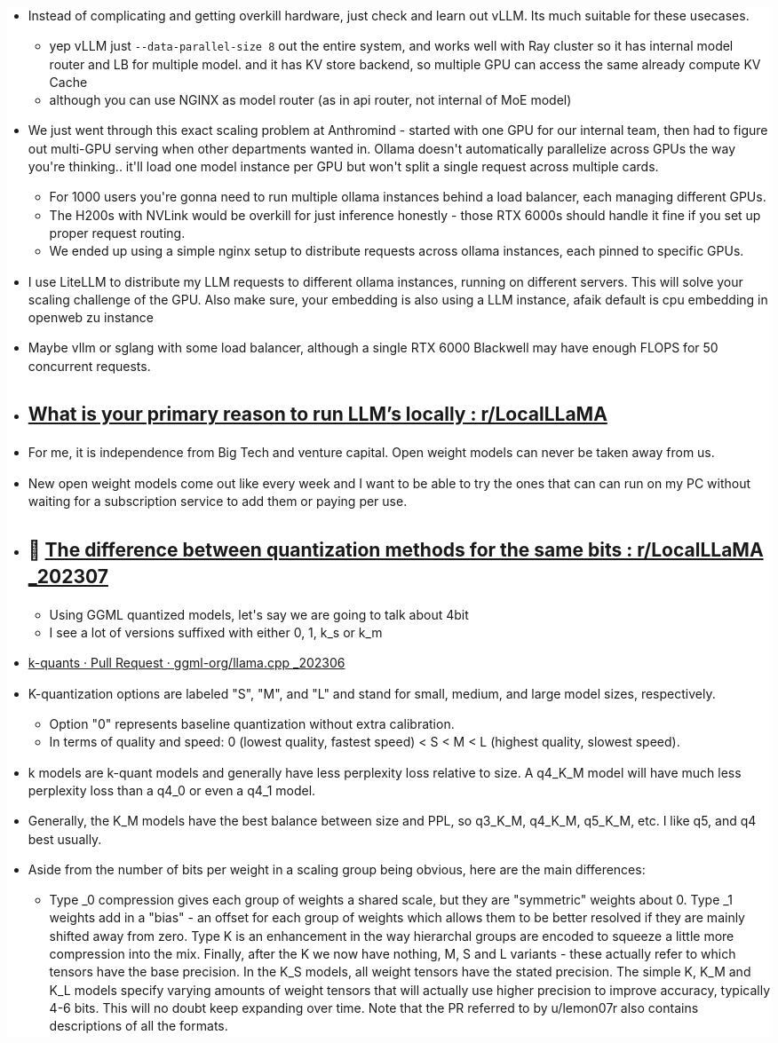 - Instead of complicating and getting overkill hardware, just check and learn out vLLM. Its much suitable for these usecases.
  - yep vLLM just `--data-parallel-size 8` out the entire system, and works well with Ray cluster so it has internal model router and LB for multiple model. and it has KV store backend, so multiple GPU can access the same already compute KV Cache
  - although you can use NGINX as model router (as in api router, not internal of MoE model)

- We just went through this exact scaling problem at Anthromind - started with one GPU for our internal team, then had to figure out multi-GPU serving when other departments wanted in. Ollama doesn't automatically parallelize across GPUs the way you're thinking.. it'll load one model instance per GPU but won't split a single request across multiple cards.
  - For 1000 users you're gonna need to run multiple ollama instances behind a load balancer, each managing different GPUs. 
  - The H200s with NVLink would be overkill for just inference honestly - those RTX 6000s should handle it fine if you set up proper request routing. 
  - We ended up using a simple nginx setup to distribute requests across ollama instances, each pinned to specific GPUs.

- I use LiteLLM to distribute my LLM requests to different ollama instances, running on different servers. This will solve your scaling challenge of the GPU. Also make sure, your embedding is also using a LLM instance, afaik default is cpu embedding in openweb zu instance

- Maybe vllm or sglang with some load balancer, although a single RTX 6000 Blackwell may have enough FLOPS for 50 concurrent requests.

- ## [What is your primary reason to run LLM’s locally : r/LocalLLaMA](https://www.reddit.com/r/LocalLLaMA/comments/1nsjwv1/what_is_your_primary_reason_to_run_llms_locally/)
- For me, it is independence from Big Tech and venture capital. Open weight models can never be taken away from us.

- New open weight models come out like every week and I want to be able to try the ones that can can run on my PC without waiting for a subscription service to add them or paying per use.

- ## 🧩 [The difference between quantization methods for the same bits : r/LocalLLaMA _202307](https://www.reddit.com/r/LocalLLaMA/comments/159nrh5/the_difference_between_quantization_methods_for/)
  - Using GGML quantized models, let's say we are going to talk about 4bit
  - I see a lot of versions suffixed with either 0, 1, k_s or k_m
- [k-quants · Pull Request · ggml-org/llama.cpp _202306](https://github.com/ggml-org/llama.cpp/pull/1684)

- K-quantization options are labeled "S", "M", and "L" and stand for small, medium, and large model sizes, respectively. 
  - Option "0" represents baseline quantization without extra calibration. 
  - In terms of quality and speed: 0 (lowest quality, fastest speed) < S < M < L (highest quality, slowest speed).

- k models are k-quant models and generally have less perplexity loss relative to size. A q4_K_M model will have much less perplexity loss than a q4_0 or even a q4_1 model.
- Generally, the K_M models have the best balance between size and PPL, so q3_K_M, q4_K_M, q5_K_M, etc. I like q5, and q4 best usually. 

- Aside from the number of bits per weight in a scaling group being obvious, here are the main differences:
  - Type _0 compression gives each group of weights a shared scale, but they are "symmetric" weights about 0. Type _1 weights add in a "bias" - an offset for each group of weights which allows them to be better resolved if they are mainly shifted away from zero. Type K is an enhancement in the way hierarchal groups are encoded to squeeze a little more compression into the mix. Finally, after the K we now have nothing, M, S and L variants - these actually refer to which tensors have the base precision. In the K_S models, all weight tensors have the stated precision. The simple K, K_M and K_L models specify varying amounts of weight tensors that will actually use higher precision to improve accuracy, typically 4-6 bits. This will no doubt keep expanding over time. Note that the PR referred to by u/lemon07r also contains descriptions of all the formats.
